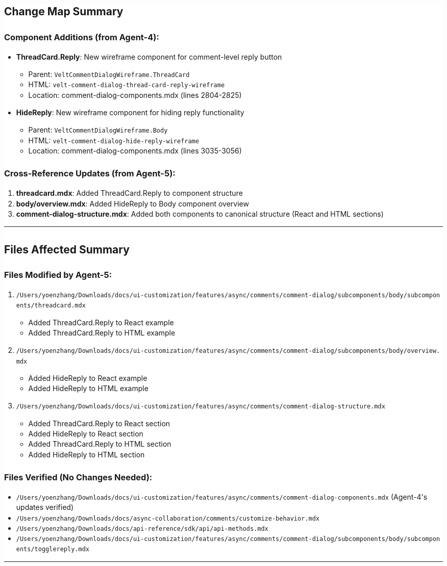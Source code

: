 ## Change Map Summary

### Component Additions (from Agent-4):
- **ThreadCard.Reply**: New wireframe component for comment-level reply button
  - Parent: `VeltCommentDialogWireframe.ThreadCard`
  - HTML: `velt-comment-dialog-thread-card-reply-wireframe`
  - Location: comment-dialog-components.mdx (lines 2804-2825)

- **HideReply**: New wireframe component for hiding reply functionality
  - Parent: `VeltCommentDialogWireframe.Body`
  - HTML: `velt-comment-dialog-hide-reply-wireframe`
  - Location: comment-dialog-components.mdx (lines 3035-3056)

### Cross-Reference Updates (from Agent-5):
1. **threadcard.mdx**: Added ThreadCard.Reply to component structure
2. **body/overview.mdx**: Added HideReply to Body component overview
3. **comment-dialog-structure.mdx**: Added both components to canonical structure (React and HTML sections)

---

## Files Affected Summary

### Files Modified by Agent-5:
1. `/Users/yoenzhang/Downloads/docs/ui-customization/features/async/comments/comment-dialog/subcomponents/body/subcomponents/threadcard.mdx`
   - Added ThreadCard.Reply to React example
   - Added ThreadCard.Reply to HTML example

2. `/Users/yoenzhang/Downloads/docs/ui-customization/features/async/comments/comment-dialog/subcomponents/body/overview.mdx`
   - Added HideReply to React example
   - Added HideReply to HTML example

3. `/Users/yoenzhang/Downloads/docs/ui-customization/features/async/comments/comment-dialog-structure.mdx`
   - Added ThreadCard.Reply to React section
   - Added HideReply to React section
   - Added ThreadCard.Reply to HTML section
   - Added HideReply to HTML section

### Files Verified (No Changes Needed):
- `/Users/yoenzhang/Downloads/docs/ui-customization/features/async/comments/comment-dialog-components.mdx` (Agent-4's updates verified)
- `/Users/yoenzhang/Downloads/docs/async-collaboration/comments/customize-behavior.mdx`
- `/Users/yoenzhang/Downloads/docs/api-reference/sdk/api/api-methods.mdx`
- `/Users/yoenzhang/Downloads/docs/ui-customization/features/async/comments/comment-dialog/subcomponents/body/subcomponents/togglereply.mdx`

---
